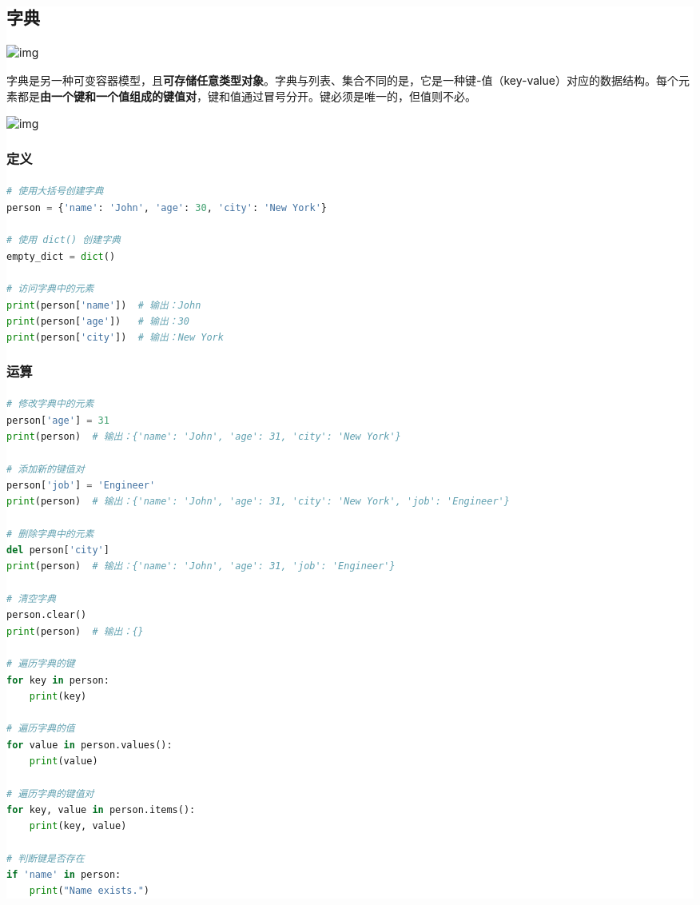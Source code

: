 
## 字典

![img](https://static.7wate.com/img/2022/11/20/6f5d818eb8092.png)

字典是另一种可变容器模型，且**可存储任意类型对象**。字典与列表、集合不同的是，它是一种键-值（key-value）对应的数据结构。每个元素都是**由一个键和一个值组成的键值对**，键和值通过冒号分开。键必须是唯一的，但值则不必。

![img](https://static.7wate.com/img/2022/11/20/0e8264c5acc5a.png)

### 定义

```python
# 使用大括号创建字典
person = {'name': 'John', 'age': 30, 'city': 'New York'}

# 使用 dict() 创建字典
empty_dict = dict()

# 访问字典中的元素
print(person['name'])  # 输出：John
print(person['age'])   # 输出：30
print(person['city'])  # 输出：New York
```

### 运算

```python
# 修改字典中的元素
person['age'] = 31
print(person)  # 输出：{'name': 'John', 'age': 31, 'city': 'New York'}

# 添加新的键值对
person['job'] = 'Engineer'
print(person)  # 输出：{'name': 'John', 'age': 31, 'city': 'New York', 'job': 'Engineer'}

# 删除字典中的元素
del person['city']
print(person)  # 输出：{'name': 'John', 'age': 31, 'job': 'Engineer'}

# 清空字典
person.clear()
print(person)  # 输出：{}

# 遍历字典的键
for key in person:
    print(key)

# 遍历字典的值
for value in person.values():
    print(value)

# 遍历字典的键值对
for key, value in person.items():
    print(key, value)

# 判断键是否存在
if 'name' in person:
    print("Name exists.")

```
